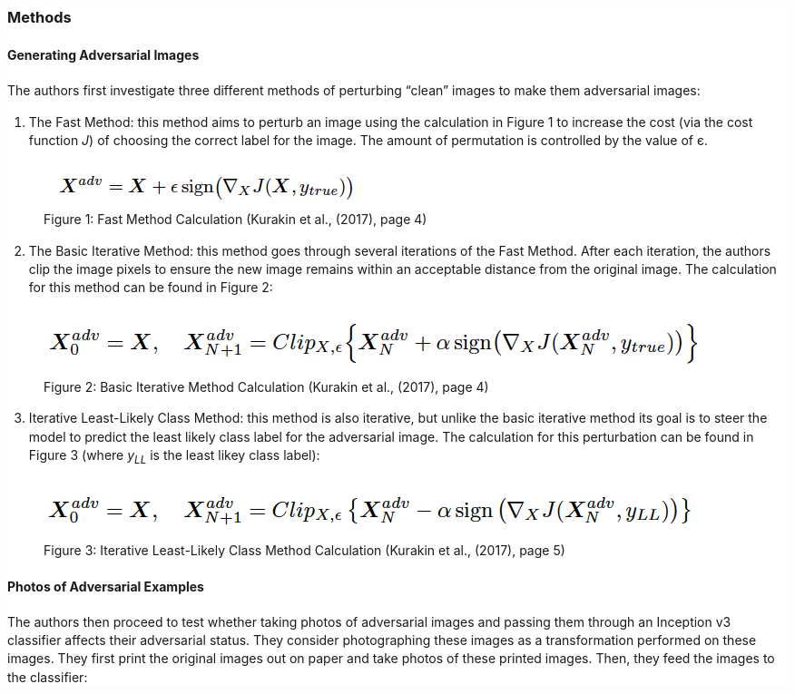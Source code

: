 ### Methods

#### Generating Adversarial Images
The authors first investigate three different methods of perturbing “clean” images to make them adversarial images:
1. The Fast Method: this method aims to perturb an image using the calculation in Figure 1 to increase the cost (via the cost function *J*) of choosing the correct label for the image. The amount of permutation is controlled by the value of є.

<figure>
    <img src="images/mar19/adversarial_examples_physical_world/fast_method.png"
         alt="The Fast Method for Adversarial Image Generation">
    <figcaption>Figure 1: Fast Method Calculation (Kurakin et al., (2017), page 4)</figcaption>
</figure>

2. The Basic Iterative Method: this method goes through several iterations of the Fast Method. After each iteration, the authors clip the image pixels to ensure the new image remains within an acceptable distance from the original image. The calculation for this method can be found in Figure 2:

<figure>
    <img src="images/mar19/adversarial_examples_physical_world/basic_iterative.png"
         alt="Basic Iterative Method for Adversarial Image Generation">
    <figcaption>Figure 2: Basic Iterative Method Calculation (Kurakin et al., (2017), page 4)</figcaption>
</figure>

3. Iterative Least-Likely Class Method: this method is also iterative, but unlike the basic iterative method its goal is to steer the model to predict the least likely class label for the adversarial image. The calculation for this perturbation can be found in Figure 3 (where *y<sub>LL</sub>* is the least likey class label):

<figure>
    <img src="images/mar19/adversarial_examples_physical_world/iterative_least_likely.png"
         alt="Iterative Least-Likely Class Method for Adversarial Image Generation">
    <figcaption>Figure 3: Iterative Least-Likely Class Method Calculation (Kurakin et al., (2017), page 5)</figcaption>
</figure>

#### Photos of Adversarial Examples
The authors then proceed to test whether taking photos of adversarial images and passing them through an Inception v3 classifier affects their adversarial status. They consider photographing these images as a transformation performed on these images. They first print the original images out on paper and take photos of these printed images. Then, they feed the images to the classifier:
